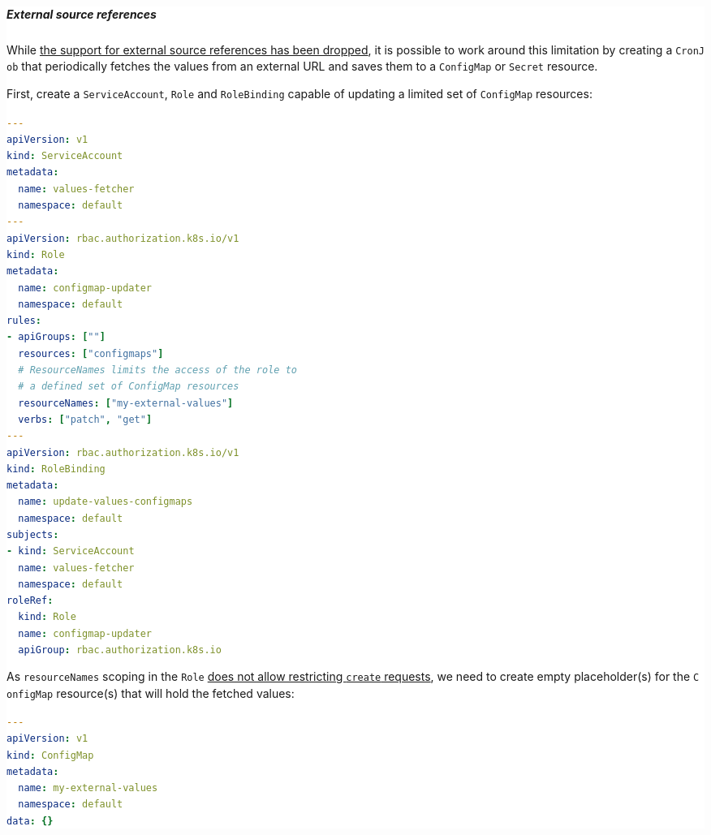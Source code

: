 ##### External source references

While [the support for external source references has been dropped](#values-from-external-source-references-urls-are-no-longer-supported), it is possible to work around this limitation by creating a `CronJob` that periodically fetches the values from an external URL and saves them to a `ConfigMap` or `Secret` resource.

First, create a `ServiceAccount`, `Role` and `RoleBinding` capable of updating a limited set of `ConfigMap` resources:

```yaml
---
apiVersion: v1
kind: ServiceAccount
metadata:
  name: values-fetcher
  namespace: default
---
apiVersion: rbac.authorization.k8s.io/v1
kind: Role
metadata:
  name: configmap-updater
  namespace: default
rules:
- apiGroups: [""]
  resources: ["configmaps"]
  # ResourceNames limits the access of the role to
  # a defined set of ConfigMap resources
  resourceNames: ["my-external-values"]
  verbs: ["patch", "get"]
---
apiVersion: rbac.authorization.k8s.io/v1
kind: RoleBinding
metadata:
  name: update-values-configmaps
  namespace: default
subjects:
- kind: ServiceAccount
  name: values-fetcher
  namespace: default
roleRef:
  kind: Role
  name: configmap-updater
  apiGroup: rbac.authorization.k8s.io
```

As `resourceNames` scoping in the `Role` [does not allow restricting `create` requests](https://kubernetes.io/docs/reference/access-authn-authz/rbac/#referring-to-resources), we need to create empty placeholder(s) for the `ConfigMap` resource(s) that will hold the fetched values:

```yaml
---
apiVersion: v1
kind: ConfigMap
metadata:
  name: my-external-values
  namespace: default
data: {}
```
